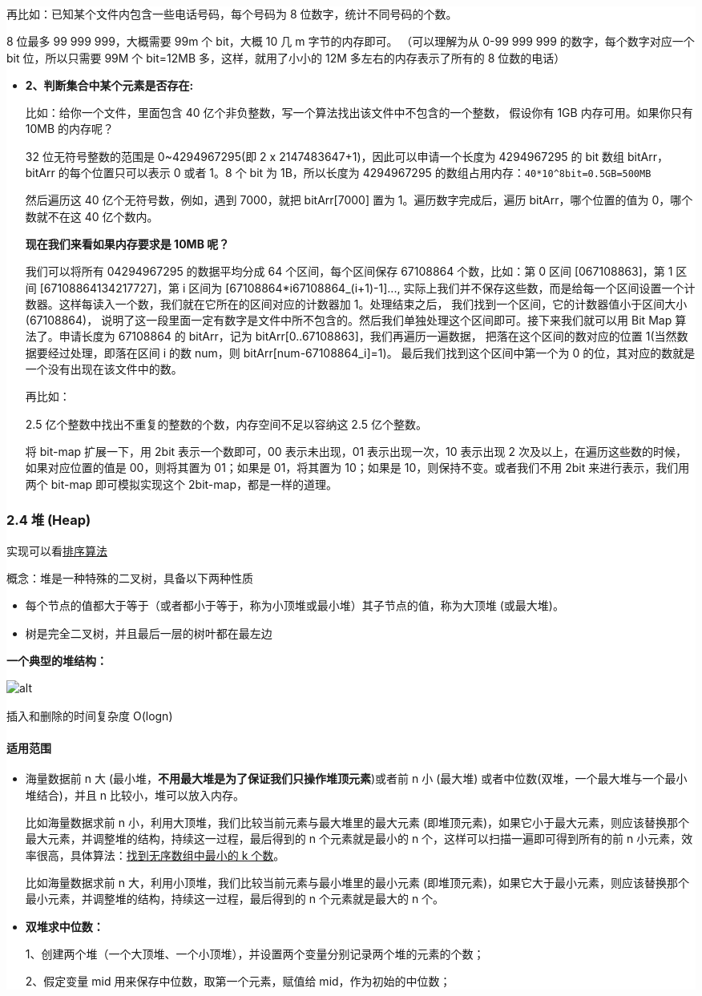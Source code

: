   再比如：已知某个文件内包含一些电话号码，每个号码为 8 位数字，统计不同号码的个数。

  8 位最多 99 999 999，大概需要 99m 个 bit，大概 10 几 m 字节的内存即可。 （可以理解为从 0-99 999 999 的数字，每个数字对应一个 bit 位，所以只需要 99M 个 bit=12MB 多，这样，就用了小小的 12M 多左右的内存表示了所有的 8 位数的电话）

- **2、判断集合中某个元素是否存在:**

  比如：给你一个文件，里面包含 40 亿个非负整数，写一个算法找出该文件中不包含的一个整数， 假设你有 1GB 内存可用。如果你只有 10MB 的内存呢？

  32 位无符号整数的范围是 0~4294967295(即 2 x 2147483647+1)，因此可以申请一个长度为 4294967295 的 bit 数组 bitArr，bitArr 的每个位置只可以表示 0 或者 1。8 个 bit 为 1B，所以长度为 4294967295 的数组占用内存：`40*10^8bit=0.5GB=500MB`

  然后遍历这 40 亿个无符号数，例如，遇到 7000，就把 bitArr[7000] 置为 1。遍历数字完成后，遍历 bitArr，哪个位置的值为 0，哪个数就不在这 40 亿个数内。

  **现在我们来看如果内存要求是 10MB 呢？**

  我们可以将所有 04294967295 的数据平均分成 64 个区间，每个区间保存 67108864 个数，比如：第 0 区间 [067108863]，第 1 区间 [67108864134217727]，第 i 区间为 [67108864*i67108864_(i+1)-1]..., 实际上我们并不保存这些数，而是给每一个区间设置一个计数器。这样每读入一个数，我们就在它所在的区间对应的计数器加 1。处理结束之后， 我们找到一个区间，它的计数器值小于区间大小 (67108864)， 说明了这一段里面一定有数字是文件中所不包含的。然后我们单独处理这个区间即可。接下来我们就可以用 Bit Map 算法了。申请长度为 67108864 的 bitArr，记为 bitArr[0..67108863]，我们再遍历一遍数据， 把落在这个区间的数对应的位置 1(当然数据要经过处理，即落在区间 i 的数 num，则 bitArr[num-67108864_i]=1)。 最后我们找到这个区间中第一个为 0 的位，其对应的数就是一个没有出现在该文件中的数。

  再比如：

  2.5 亿个整数中找出不重复的整数的个数，内存空间不足以容纳这 2.5 亿个整数。

  将 bit-map 扩展一下，用 2bit 表示一个数即可，00 表示未出现，01 表示出现一次，10 表示出现 2 次及以上，在遍历这些数的时候，如果对应位置的值是 00，则将其置为 01；如果是 01，将其置为 10；如果是 10，则保持不变。或者我们不用 2bit 来进行表示，我们用两个 bit-map 即可模拟实现这个 2bit-map，都是一样的道理。

### 2.4 堆 (Heap)

实现可以看[排序算法](http://www.cnblogs.com/xzwblog/p/7135983.html)

概念：堆是一种特殊的二叉树，具备以下两种性质

- 每个节点的值都大于等于（或者都小于等于，称为小顶堆或最小堆）其子节点的值，称为大顶堆 (或最大堆)。

- 树是完全二叉树，并且最后一层的树叶都在最左边

**一个典型的堆结构：**

![alt](https://images2015.cnblogs.com/blog/1156565/201707/1156565-20170707100357237-1092486990.png)

插入和删除的时间复杂度 O(logn)

#### 适用范围

- 海量数据前 n 大 (最小堆，**不用最大堆是为了保证我们只操作堆顶元素**)或者前 n 小 (最大堆) 或者中位数(双堆，一个最大堆与一个最小堆结合)，并且 n 比较小，堆可以放入内存。

  比如海量数据求前 n 小，利用大顶堆，我们比较当前元素与最大堆里的最大元素 (即堆顶元素)，如果它小于最大元素，则应该替换那个最大元素，并调整堆的结构，持续这一过程，最后得到的 n 个元素就是最小的 n 个，这样可以扫描一遍即可得到所有的前 n 小元素，效率很高，具体算法：[找到无序数组中最小的 k 个数](http://www.cnblogs.com/xzwblog/p/7297766.html#_label0_1)。

  比如海量数据求前 n 大，利用小顶堆，我们比较当前元素与最小堆里的最小元素 (即堆顶元素)，如果它大于最小元素，则应该替换那个最小元素，并调整堆的结构，持续这一过程，最后得到的 n 个元素就是最大的 n 个。

- **双堆求中位数：**

  1、创建两个堆（一个大顶堆、一个小顶堆），并设置两个变量分别记录两个堆的元素的个数；

  2、假定变量 mid 用来保存中位数，取第一个元素，赋值给 mid，作为初始的中位数；
